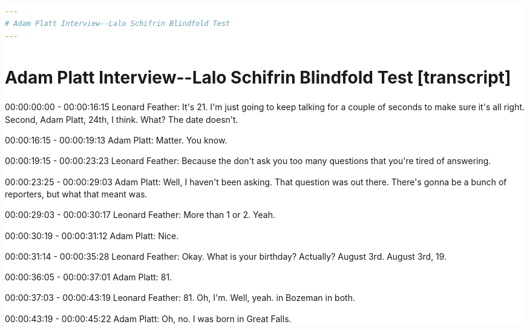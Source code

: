 ```yaml
---
# Adam Platt Interview--Lalo Schifrin Blindfold Test 
---
```

# Adam Platt Interview--Lalo Schifrin Blindfold Test [transcript]

00:00:00:00 - 00:00:16:15
Leonard Feather:
It's 21. I'm just going to keep talking for a couple of seconds to make sure it's all right. Second, Adam Platt, 24th, I think. What? The date doesn't.


00:00:16:15 - 00:00:19:13
Adam Platt:
Matter. You know.


00:00:19:15 - 00:00:23:23
Leonard Feather:
Because the don't ask you too many questions that you're tired of answering.


00:00:23:25 - 00:00:29:03
Adam Platt:
Well, I haven't been asking. That question was out there. There's gonna be a bunch of reporters, but what that meant was.


00:00:29:03 - 00:00:30:17
Leonard Feather:
More than 1 or 2. Yeah.


00:00:30:19 - 00:00:31:12
Adam Platt:
Nice.


00:00:31:14 - 00:00:35:28
Leonard Feather:
Okay. What is your birthday? Actually? August 3rd. August 3rd, 19.


00:00:36:05 - 00:00:37:01
Adam Platt:
81.


00:00:37:03 - 00:00:43:19
Leonard Feather:
81. Oh, I'm. Well, yeah. in Bozeman in both.


00:00:43:19 - 00:00:45:22
Adam Platt:
Oh, no. I was born in Great Falls.
